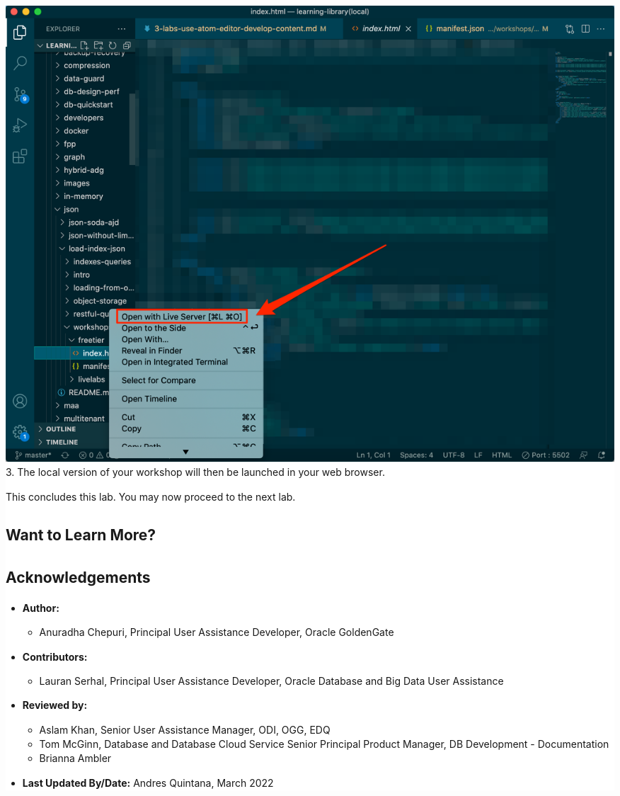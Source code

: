   ![](./images/right-click.png " ")
3. The local version of your workshop will then be launched in your web browser.

This concludes this lab. You may now proceed to the next lab.

## Want to Learn More?


## Acknowledgements
* **Author:**
    * Anuradha Chepuri, Principal User Assistance Developer, Oracle GoldenGate
* **Contributors:**
    * Lauran Serhal, Principal User Assistance Developer, Oracle Database and Big Data User Assistance

* **Reviewed by:**  
    * Aslam Khan, Senior User Assistance Manager, ODI, OGG, EDQ
    * Tom McGinn, Database and Database Cloud Service Senior Principal Product Manager, DB Development - Documentation
    * Brianna Ambler

* **Last Updated By/Date:** Andres Quintana, March 2022
